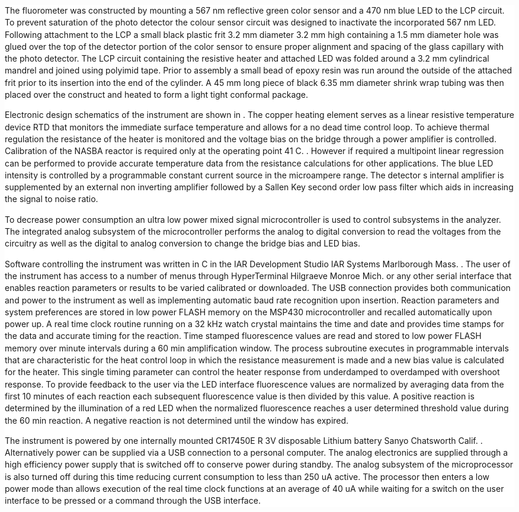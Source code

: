 The fluorometer was constructed by mounting a 567 nm reflective green color sensor and a 470 nm blue LED to the LCP circuit. To prevent saturation of the photo detector the colour sensor circuit was designed to inactivate the incorporated 567 nm LED. Following attachment to the LCP a small black plastic frit 3.2 mm diameter 3.2 mm high containing a 1.5 mm diameter hole was glued over the top of the detector portion of the color sensor to ensure proper alignment and spacing of the glass capillary with the photo detector. The LCP circuit containing the resistive heater and attached LED was folded around a 3.2 mm cylindrical mandrel and joined using polyimid tape. Prior to assembly a small bead of epoxy resin was run around the outside of the attached frit prior to its insertion into the end of the cylinder. A 45 mm long piece of black 6.35 mm diameter shrink wrap tubing was then placed over the construct and heated to form a light tight conformal package.

Electronic design schematics of the instrument are shown in . The copper heating element serves as a linear resistive temperature device RTD that monitors the immediate surface temperature and allows for a no dead time control loop. To achieve thermal regulation the resistance of the heater is monitored and the voltage bias on the bridge through a power amplifier is controlled. Calibration of the NASBA reactor is required only at the operating point 41 C. . However if required a multipoint linear regression can be performed to provide accurate temperature data from the resistance calculations for other applications. The blue LED intensity is controlled by a programmable constant current source in the microampere range. The detector s internal amplifier is supplemented by an external non inverting amplifier followed by a Sallen Key second order low pass filter which aids in increasing the signal to noise ratio.

To decrease power consumption an ultra low power mixed signal microcontroller is used to control subsystems in the analyzer. The integrated analog subsystem of the microcontroller performs the analog to digital conversion to read the voltages from the circuitry as well as the digital to analog conversion to change the bridge bias and LED bias.

Software controlling the instrument was written in C in the IAR Development Studio IAR Systems Marlborough Mass. . The user of the instrument has access to a number of menus through HyperTerminal Hilgraeve Monroe Mich. or any other serial interface that enables reaction parameters or results to be varied calibrated or downloaded. The USB connection provides both communication and power to the instrument as well as implementing automatic baud rate recognition upon insertion. Reaction parameters and system preferences are stored in low power FLASH memory on the MSP430 microcontroller and recalled automatically upon power up. A real time clock routine running on a 32 kHz watch crystal maintains the time and date and provides time stamps for the data and accurate timing for the reaction. Time stamped fluorescence values are read and stored to low power FLASH memory over minute intervals during a 60 min amplification window. The process subroutine executes in programmable intervals that are characteristic for the heat control loop in which the resistance measurement is made and a new bias value is calculated for the heater. This single timing parameter can control the heater response from underdamped to overdamped with overshoot response. To provide feedback to the user via the LED interface fluorescence values are normalized by averaging data from the first 10 minutes of each reaction each subsequent fluorescence value is then divided by this value. A positive reaction is determined by the illumination of a red LED when the normalized fluorescence reaches a user determined threshold value during the 60 min reaction. A negative reaction is not determined until the window has expired.

The instrument is powered by one internally mounted CR17450E R 3V disposable Lithium battery Sanyo Chatsworth Calif. . Alternatively power can be supplied via a USB connection to a personal computer. The analog electronics are supplied through a high efficiency power supply that is switched off to conserve power during standby. The analog subsystem of the microprocessor is also turned off during this time reducing current consumption to less than 250 uA active. The processor then enters a low power mode than allows execution of the real time clock functions at an average of 40 uA while waiting for a switch on the user interface to be pressed or a command through the USB interface.
